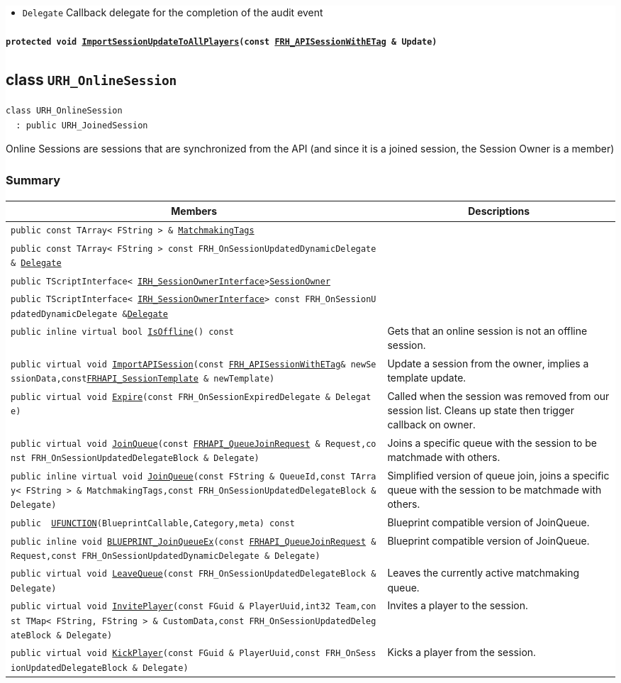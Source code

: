 * `Delegate` Callback delegate for the completion of the audit event

#### `protected void `[`ImportSessionUpdateToAllPlayers`](#classURH__OfflineSession_1a662a10e6f117bb137f9d0d65b75171a8)`(const `[`FRH_APISessionWithETag`](Session.md#structTRH__DataWithETagWrapper)` & Update)` <a id="classURH__OfflineSession_1a662a10e6f117bb137f9d0d65b75171a8"></a>

## class `URH_OnlineSession` <a id="classURH__OnlineSession"></a>

```
class URH_OnlineSession
  : public URH_JoinedSession
```

Online Sessions are sessions that are synchronized from the API (and since it is a joined session, the Session Owner is a member)

### Summary

 Members                        | Descriptions                                
--------------------------------|---------------------------------------------
`public const TArray< FString > & `[`MatchmakingTags`](#classURH__OnlineSession_1a3d02eff30ffd63efd45ba406a77a095c) | 
`public const TArray< FString > const FRH_OnSessionUpdatedDynamicDelegate & `[`Delegate`](#classURH__OnlineSession_1a2bc77310ae4517d14bae417fe4e3f020) | 
`public TScriptInterface< `[`IRH_SessionOwnerInterface`](Session.md#classIRH__SessionOwnerInterface)` > `[`SessionOwner`](#classURH__OnlineSession_1a3549895abb13d13b6693cc058065eace) | 
`public TScriptInterface< `[`IRH_SessionOwnerInterface`](Session.md#classIRH__SessionOwnerInterface)` > const FRH_OnSessionUpdatedDynamicDelegate & `[`Delegate`](#classURH__OnlineSession_1af4c227b3f3313aae40b08c87f06c1360) | 
`public inline virtual bool `[`IsOffline`](#classURH__OnlineSession_1af734641e6fe04130aadcfb7a6ed1d58a)`() const` | Gets that an online session is not an offline session.
`public virtual void `[`ImportAPISession`](#classURH__OnlineSession_1a4fe7233a68b23d1ca4985d3b0e103ef5)`(const `[`FRH_APISessionWithETag`](Session.md#structTRH__DataWithETagWrapper)` & newSessionData,const `[`FRHAPI_SessionTemplate`](models/RHAPI_SessionTemplate.md#structFRHAPI__SessionTemplate)` & newTemplate)` | Update a session from the owner, implies a template update.
`public virtual void `[`Expire`](#classURH__OnlineSession_1a829df0d3fa147c93bc5bf43df526e050)`(const FRH_OnSessionExpiredDelegate & Delegate)` | Called when the session was removed from our session list. Cleans up state then trigger callback on owner.
`public virtual void `[`JoinQueue`](#classURH__OnlineSession_1a28750e69db30613d54f4a6c9bfcc94a6)`(const `[`FRHAPI_QueueJoinRequest`](models/RHAPI_QueueJoinRequest.md#structFRHAPI__QueueJoinRequest)` & Request,const FRH_OnSessionUpdatedDelegateBlock & Delegate)` | Joins a specific queue with the session to be matchmade with others.
`public inline virtual void `[`JoinQueue`](#classURH__OnlineSession_1ac6471f91d2ee705b4849186e621e60c3)`(const FString & QueueId,const TArray< FString > & MatchmakingTags,const FRH_OnSessionUpdatedDelegateBlock & Delegate)` | Simplified version of queue join, joins a specific queue with the session to be matchmade with others.
`public  `[`UFUNCTION`](#classURH__OnlineSession_1a4e4d322afa4582235311cf5c2c0ba763)`(BlueprintCallable,Category,meta) const` | Blueprint compatible version of JoinQueue.
`public inline void `[`BLUEPRINT_JoinQueueEx`](#classURH__OnlineSession_1a077e94f81edf865ddc55168c9ce2a353)`(const `[`FRHAPI_QueueJoinRequest`](models/RHAPI_QueueJoinRequest.md#structFRHAPI__QueueJoinRequest)` & Request,const FRH_OnSessionUpdatedDynamicDelegate & Delegate)` | Blueprint compatible version of JoinQueue.
`public virtual void `[`LeaveQueue`](#classURH__OnlineSession_1a580de5cf705209f24551008caf72151c)`(const FRH_OnSessionUpdatedDelegateBlock & Delegate)` | Leaves the currently active matchmaking queue.
`public virtual void `[`InvitePlayer`](#classURH__OnlineSession_1a8bf3c389551cbdf8ecf5112c8af151cf)`(const FGuid & PlayerUuid,int32 Team,const TMap< FString, FString > & CustomData,const FRH_OnSessionUpdatedDelegateBlock & Delegate)` | Invites a player to the session.
`public virtual void `[`KickPlayer`](#classURH__OnlineSession_1a4f8560ffb8ac393738907307ed2225bd)`(const FGuid & PlayerUuid,const FRH_OnSessionUpdatedDelegateBlock & Delegate)` | Kicks a player from the session.